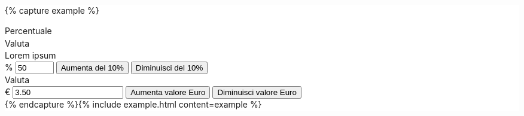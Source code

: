 
{% capture example %}
<div class="row mb-5">
  <div class="col-4">Percentuale</div>
  <div class="col-4">Valuta</div>
</div>
<div class="row">
  <div class="col-4">
    <div class="form-group">
      <label for="inputPerc1" class="input-number-label active">Lorem ipsum</label>
      <div class="input-group input-number input-number-percentage">
        <span class="input-group-text fw-semibold">%</span>
        <input type="number" class="form-control" data-bs-input id="inputPerc1" name="inputPerc1" value="50" min="0" max="100" step="10" />
        <span class="input-group-text align-buttons flex-column">
          <button class="input-number-add">
            <span class="visually-hidden">Aumenta del 10%</span>
          </button>
          <button class="input-number-sub">
            <span class="visually-hidden">Diminuisci del 10%</span>
          </button>
        </span>
      </div>
    </div>
  </div>
  <div class="col-4">
    <div class="form-group">
      <label for="inputValuta1" class="input-number-label active">Valuta</label>
      <div class="input-group input-number input-number-currency">
        <span class="input-group-text fw-semibold">€</span>
        <input type="number" class="form-control" data-bs-input id="inputValuta1" name="inputValuta1" step="any" value="3.50" min="0" />
        <span class="input-group-text align-buttons flex-column">
          <button class="input-number-add">
            <span class="visually-hidden">Aumenta valore Euro</span>
          </button>
          <button class="input-number-sub">
            <span class="visually-hidden">Diminuisci valore Euro</span>
          </button>
        </span>
      </div>
    </div>
  </div>
</div>
{% endcapture %}{% include example.html content=example %}

<script>
document.getElementById("exampleInputText2").focus();
</script>
